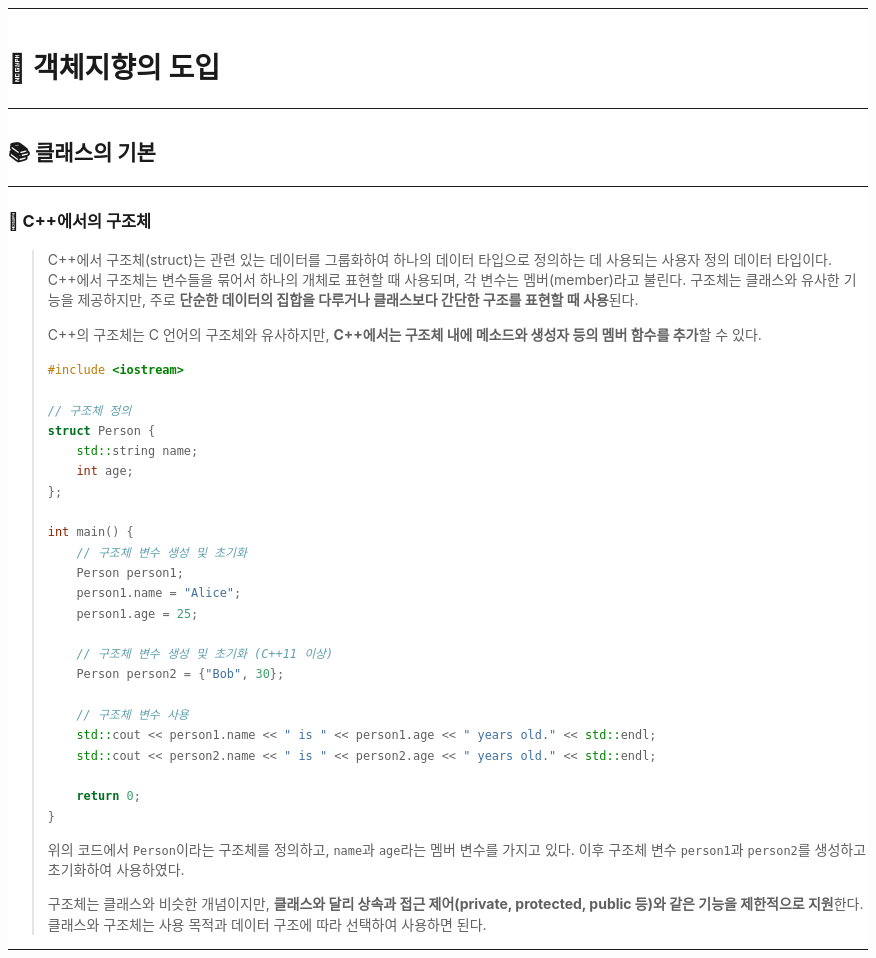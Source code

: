 
---

# **📖 객체지향의 도입**

---

## 📚 클래스의 기본

---

### 🔖 C++에서의  구조체

>  C++에서 구조체(struct)는 관련 있는 데이터를 그룹화하여 하나의 데이터 타입으로 정의하는 데 사용되는 사용자 정의 데이터 타입이다. C++에서 구조체는 변수들을 묶어서 하나의 개체로 표현할 때 사용되며, 각 변수는 멤버(member)라고 불린다. 구조체는 클래스와 유사한 기능을 제공하지만, 주로 **단순한 데이터의 집합을 다루거나 클래스보다 간단한 구조를 표현할 때 사용**된다.
>
> C++의 구조체는 C 언어의 구조체와 유사하지만, **C++에서는 구조체 내에 메소드와 생성자 등의 멤버 함수를 추가**할 수 있다.
>
> ```c++
> #include <iostream>
> 
> // 구조체 정의
> struct Person {
>     std::string name;
>     int age;
> };
> 
> int main() {
>     // 구조체 변수 생성 및 초기화
>     Person person1;
>     person1.name = "Alice";
>     person1.age = 25;
> 
>     // 구조체 변수 생성 및 초기화 (C++11 이상)
>     Person person2 = {"Bob", 30};
> 
>     // 구조체 변수 사용
>     std::cout << person1.name << " is " << person1.age << " years old." << std::endl;
>     std::cout << person2.name << " is " << person2.age << " years old." << std::endl;
> 
>     return 0;
> }
> ```
>
> 위의 코드에서 `Person`이라는 구조체를 정의하고, `name`과 `age`라는 멤버 변수를 가지고 있다. 이후 구조체 변수 `person1`과 `person2`를 생성하고 초기화하여 사용하였다.
>
> 구조체는 클래스와 비슷한 개념이지만, **클래스와 달리 상속과 접근 제어(private, protected, public 등)와 같은 기능을 제한적으로 지원**한다. 클래스와 구조체는 사용 목적과 데이터 구조에 따라 선택하여 사용하면 된다.

---